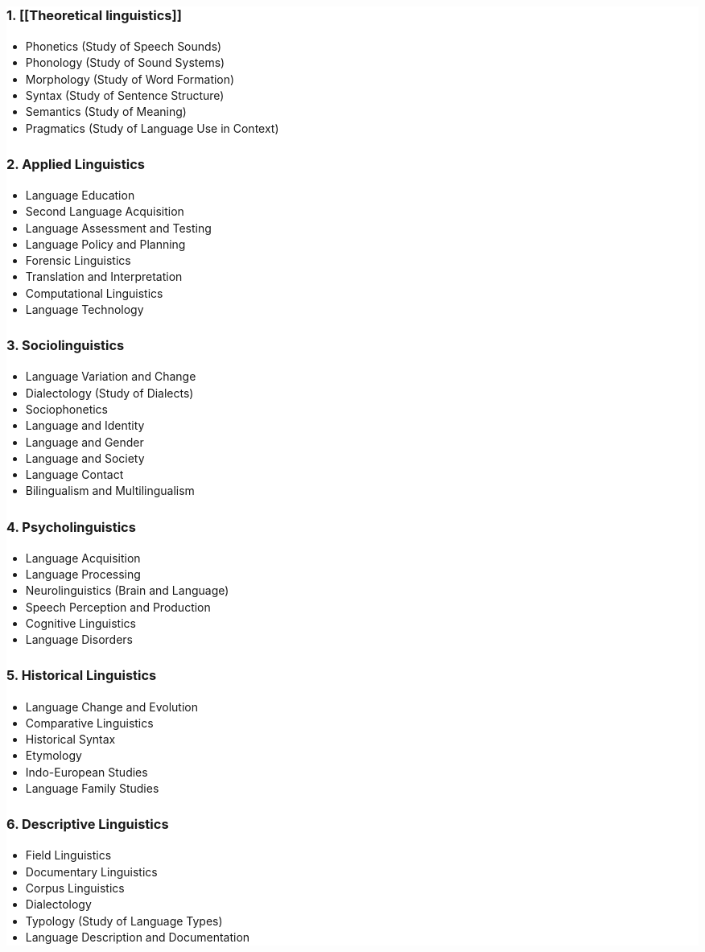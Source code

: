 ### 1. [[Theoretical linguistics]]
   - Phonetics (Study of Speech Sounds)
   - Phonology (Study of Sound Systems)
   - Morphology (Study of Word Formation)
   - Syntax (Study of Sentence Structure)
   - Semantics (Study of Meaning)
   - Pragmatics (Study of Language Use in Context)

### 2. Applied Linguistics
   - Language Education
   - Second Language Acquisition
   - Language Assessment and Testing
   - Language Policy and Planning
   - Forensic Linguistics
   - Translation and Interpretation
   - Computational Linguistics
   - Language Technology

### 3. Sociolinguistics
   - Language Variation and Change
   - Dialectology (Study of Dialects)
   - Sociophonetics
   - Language and Identity
   - Language and Gender
   - Language and Society
   - Language Contact
   - Bilingualism and Multilingualism

### 4. Psycholinguistics
   - Language Acquisition
   - Language Processing
   - Neurolinguistics (Brain and Language)
   - Speech Perception and Production
   - Cognitive Linguistics
   - Language Disorders

### 5. Historical Linguistics
   - Language Change and Evolution
   - Comparative Linguistics
   - Historical Syntax
   - Etymology
   - Indo-European Studies
   - Language Family Studies

### 6. Descriptive Linguistics
   - Field Linguistics
   - Documentary Linguistics
   - Corpus Linguistics
   - Dialectology
   - Typology (Study of Language Types)
   - Language Description and Documentation
